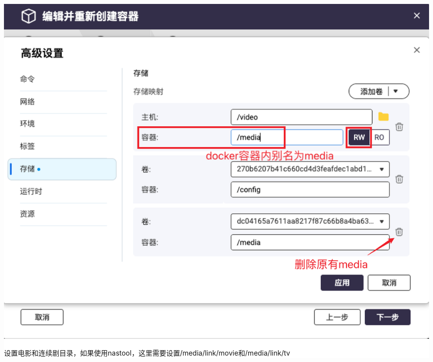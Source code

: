 ![image-20250411133905549](./JellyFin搭建/image-20250411133905549.png)

设置电影和连续剧目录，如果使用nastool，这里需要设置/media/link/movie和/media/link/tv
